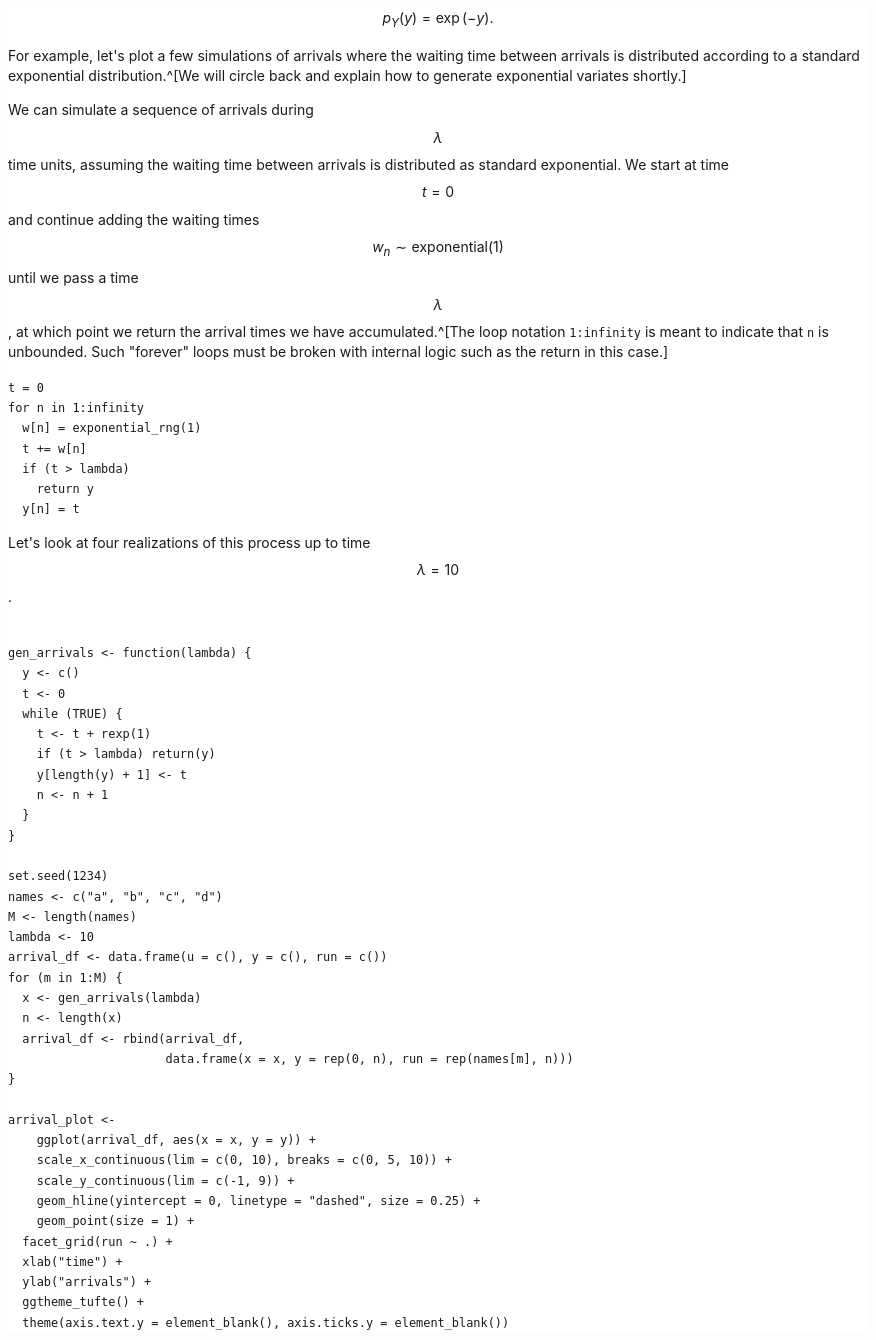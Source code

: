 $$
p_Y(y) = \exp(-y).
$$

For example, let's plot a few simulations of arrivals where the
waiting time between arrivals is distributed according to a standard
exponential distribution.^[We will circle back and explain how to
generate exponential variates shortly.]

We can simulate a sequence of arrivals during $$\lambda$$ time units,
assuming the waiting time between arrivals is distributed as standard
exponential.  We start at time $$t = 0$$ and continue adding the waiting
times $$w_n \sim \mbox{exponential}(1)$$ until we pass a time $$\lambda$$,
at which point we return the arrival times we have accumulated.^[The
loop notation `1:infinity` is meant to indicate that `n` is
unbounded.  Such "forever" loops must be broken with internal logic
such as the return in this case.]

```
t = 0
for n in 1:infinity
  w[n] = exponential_rng(1)
  t += w[n]
  if (t > lambda)
    return y
  y[n] = t
```

Let's look at four realizations of this process up to time $$\lambda = 10$$.

```{r fig.asp = 0.35, fig.cap = "Four simulations of the first $$\\lambda = 10$$ time units of an arrival process where waiting times are distributed as $$\\mbox{exponential}(1)$$."}

gen_arrivals <- function(lambda) {
  y <- c()
  t <- 0
  while (TRUE) {
    t <- t + rexp(1)
    if (t > lambda) return(y)
    y[length(y) + 1] <- t
    n <- n + 1
  }
}

set.seed(1234)
names <- c("a", "b", "c", "d")
M <- length(names)
lambda <- 10
arrival_df <- data.frame(u = c(), y = c(), run = c())
for (m in 1:M) {
  x <- gen_arrivals(lambda)
  n <- length(x)
  arrival_df <- rbind(arrival_df,
                      data.frame(x = x, y = rep(0, n), run = rep(names[m], n)))
}

arrival_plot <-
    ggplot(arrival_df, aes(x = x, y = y)) +
    scale_x_continuous(lim = c(0, 10), breaks = c(0, 5, 10)) +
    scale_y_continuous(lim = c(-1, 9)) +
    geom_hline(yintercept = 0, linetype = "dashed", size = 0.25) +
    geom_point(size = 1) +
  facet_grid(run ~ .) +
  xlab("time") +
  ylab("arrivals") +
  ggtheme_tufte() +
  theme(axis.text.y = element_blank(), axis.ticks.y = element_blank())
```